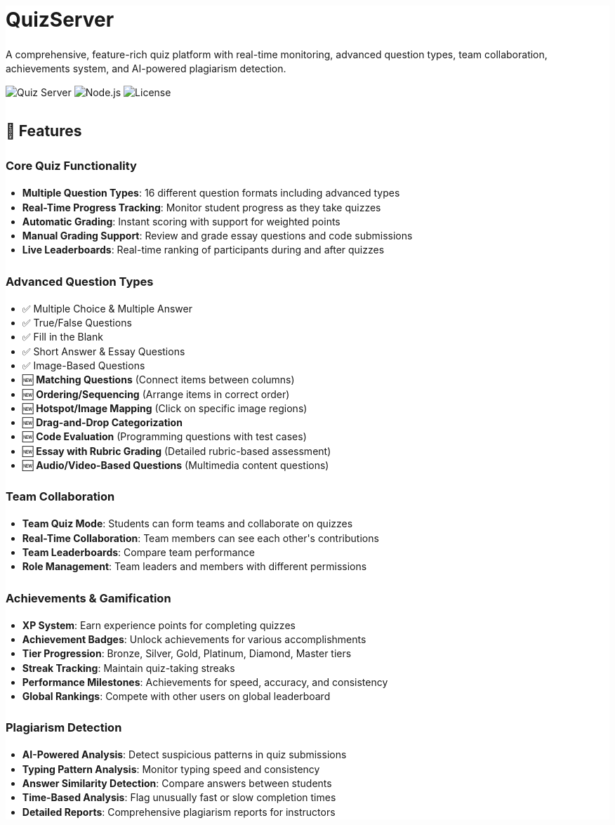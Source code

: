# QuizServer

A comprehensive, feature-rich quiz platform with real-time monitoring, advanced question types, team collaboration, achievements system, and AI-powered plagiarism detection.

![Quiz Server](https://img.shields.io/badge/version-2.0-blue.svg)
![Node.js](https://img.shields.io/badge/node-%3E%3D14.0.0-green.svg)
![License](https://img.shields.io/badge/license-MIT-orange.svg)

## 🌟 Features

### Core Quiz Functionality
- **Multiple Question Types**: 16 different question formats including advanced types
- **Real-Time Progress Tracking**: Monitor student progress as they take quizzes
- **Automatic Grading**: Instant scoring with support for weighted points
- **Manual Grading Support**: Review and grade essay questions and code submissions
- **Live Leaderboards**: Real-time ranking of participants during and after quizzes

### Advanced Question Types
- ✅ Multiple Choice & Multiple Answer
- ✅ True/False Questions
- ✅ Fill in the Blank
- ✅ Short Answer & Essay Questions
- ✅ Image-Based Questions
- 🆕 **Matching Questions** (Connect items between columns)
- 🆕 **Ordering/Sequencing** (Arrange items in correct order)
- 🆕 **Hotspot/Image Mapping** (Click on specific image regions)
- 🆕 **Drag-and-Drop Categorization**
- 🆕 **Code Evaluation** (Programming questions with test cases)
- 🆕 **Essay with Rubric Grading** (Detailed rubric-based assessment)
- 🆕 **Audio/Video-Based Questions** (Multimedia content questions)

### Team Collaboration
- **Team Quiz Mode**: Students can form teams and collaborate on quizzes
- **Real-Time Collaboration**: Team members can see each other's contributions
- **Team Leaderboards**: Compare team performance
- **Role Management**: Team leaders and members with different permissions

### Achievements & Gamification
- **XP System**: Earn experience points for completing quizzes
- **Achievement Badges**: Unlock achievements for various accomplishments
- **Tier Progression**: Bronze, Silver, Gold, Platinum, Diamond, Master tiers
- **Streak Tracking**: Maintain quiz-taking streaks
- **Performance Milestones**: Achievements for speed, accuracy, and consistency
- **Global Rankings**: Compete with other users on global leaderboard

### Plagiarism Detection
- **AI-Powered Analysis**: Detect suspicious patterns in quiz submissions
- **Typing Pattern Analysis**: Monitor typing speed and consistency
- **Answer Similarity Detection**: Compare answers between students
- **Time-Based Analysis**: Flag unusually fast or slow completion times
- **Detailed Reports**: Comprehensive plagiarism reports for instructors
